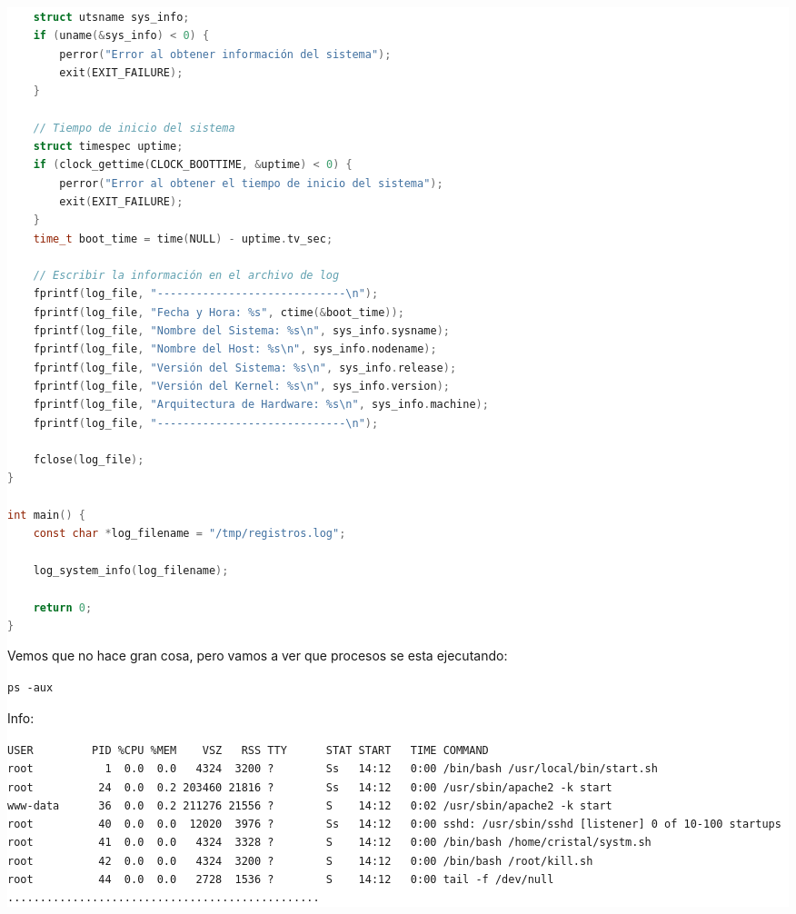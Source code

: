 ```c
    struct utsname sys_info;
    if (uname(&sys_info) < 0) {
        perror("Error al obtener información del sistema");
        exit(EXIT_FAILURE);
    }

    // Tiempo de inicio del sistema
    struct timespec uptime;
    if (clock_gettime(CLOCK_BOOTTIME, &uptime) < 0) {
        perror("Error al obtener el tiempo de inicio del sistema");
        exit(EXIT_FAILURE);
    }
    time_t boot_time = time(NULL) - uptime.tv_sec;

    // Escribir la información en el archivo de log
    fprintf(log_file, "-----------------------------\n");
    fprintf(log_file, "Fecha y Hora: %s", ctime(&boot_time));
    fprintf(log_file, "Nombre del Sistema: %s\n", sys_info.sysname);
    fprintf(log_file, "Nombre del Host: %s\n", sys_info.nodename);
    fprintf(log_file, "Versión del Sistema: %s\n", sys_info.release);
    fprintf(log_file, "Versión del Kernel: %s\n", sys_info.version);
    fprintf(log_file, "Arquitectura de Hardware: %s\n", sys_info.machine);
    fprintf(log_file, "-----------------------------\n");

    fclose(log_file);
}

int main() {
    const char *log_filename = "/tmp/registros.log";

    log_system_info(log_filename);

    return 0;
}
```

Vemos que no hace gran cosa, pero vamos a ver que procesos se esta ejecutando:

```shell
ps -aux
```

Info:

```
USER         PID %CPU %MEM    VSZ   RSS TTY      STAT START   TIME COMMAND
root           1  0.0  0.0   4324  3200 ?        Ss   14:12   0:00 /bin/bash /usr/local/bin/start.sh
root          24  0.0  0.2 203460 21816 ?        Ss   14:12   0:00 /usr/sbin/apache2 -k start
www-data      36  0.0  0.2 211276 21556 ?        S    14:12   0:02 /usr/sbin/apache2 -k start
root          40  0.0  0.0  12020  3976 ?        Ss   14:12   0:00 sshd: /usr/sbin/sshd [listener] 0 of 10-100 startups
root          41  0.0  0.0   4324  3328 ?        S    14:12   0:00 /bin/bash /home/cristal/systm.sh
root          42  0.0  0.0   4324  3200 ?        S    14:12   0:00 /bin/bash /root/kill.sh
root          44  0.0  0.0   2728  1536 ?        S    14:12   0:00 tail -f /dev/null
................................................
```
